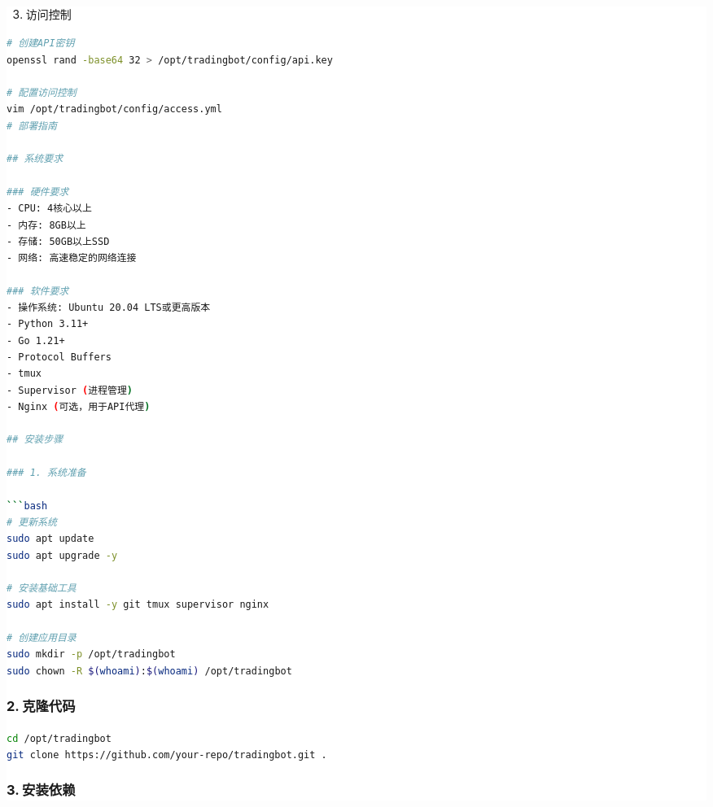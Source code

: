 3. 访问控制
```bash
# 创建API密钥
openssl rand -base64 32 > /opt/tradingbot/config/api.key

# 配置访问控制
vim /opt/tradingbot/config/access.yml
# 部署指南

## 系统要求

### 硬件要求
- CPU: 4核心以上
- 内存: 8GB以上
- 存储: 50GB以上SSD
- 网络: 高速稳定的网络连接

### 软件要求
- 操作系统: Ubuntu 20.04 LTS或更高版本
- Python 3.11+
- Go 1.21+
- Protocol Buffers
- tmux
- Supervisor (进程管理)
- Nginx (可选，用于API代理)

## 安装步骤

### 1. 系统准备

```bash
# 更新系统
sudo apt update
sudo apt upgrade -y

# 安装基础工具
sudo apt install -y git tmux supervisor nginx

# 创建应用目录
sudo mkdir -p /opt/tradingbot
sudo chown -R $(whoami):$(whoami) /opt/tradingbot
```

### 2. 克隆代码

```bash
cd /opt/tradingbot
git clone https://github.com/your-repo/tradingbot.git .
```

### 3. 安装依赖
